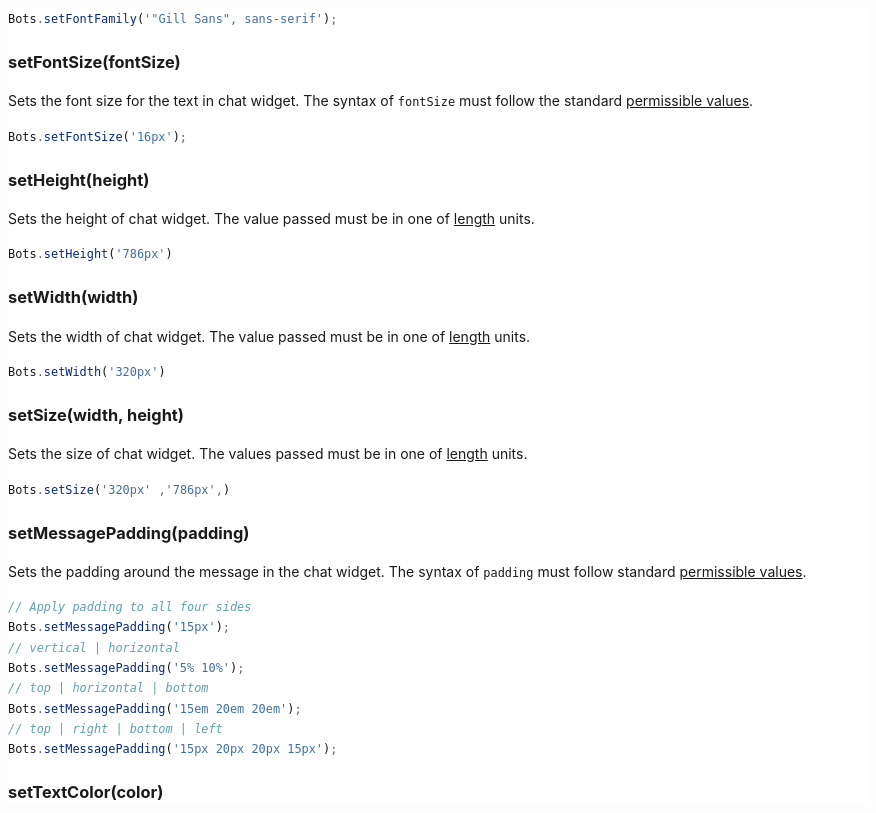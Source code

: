```js
Bots.setFontFamily('"Gill Sans", sans-serif');
```

### setFontSize(fontSize)

Sets the font size for the text in chat widget. The syntax of `fontSize` must follow the standard [permissible values](https://developer.mozilla.org/en-US/docs/Web/CSS/font-size).

```js
Bots.setFontSize('16px');
```

### setHeight(height)

Sets the height of chat widget. The value passed must be in one of [length](https://developer.mozilla.org/en-US/docs/Web/CSS/length) units.

```js
Bots.setHeight('786px')
```

### setWidth(width)

Sets the width of chat widget. The value passed must be in one of [length](https://developer.mozilla.org/en-US/docs/Web/CSS/length) units.

```js
Bots.setWidth('320px')
```

### setSize(width, height)

Sets the size of chat widget. The values passed must be in one of [length](https://developer.mozilla.org/en-US/docs/Web/CSS/length) units.

```js
Bots.setSize('320px' ,'786px',)
```

### setMessagePadding(padding)

Sets the padding around the message in the chat widget. The syntax of `padding` must follow standard [permissible values](https://developer.mozilla.org/en-US/docs/Web/CSS/padding).

```js
// Apply padding to all four sides
Bots.setMessagePadding('15px');
// vertical | horizontal
Bots.setMessagePadding('5% 10%');
// top | horizontal | bottom
Bots.setMessagePadding('15em 20em 20em');
// top | right | bottom | left
Bots.setMessagePadding('15px 20px 20px 15px');
```

### setTextColor(color)
